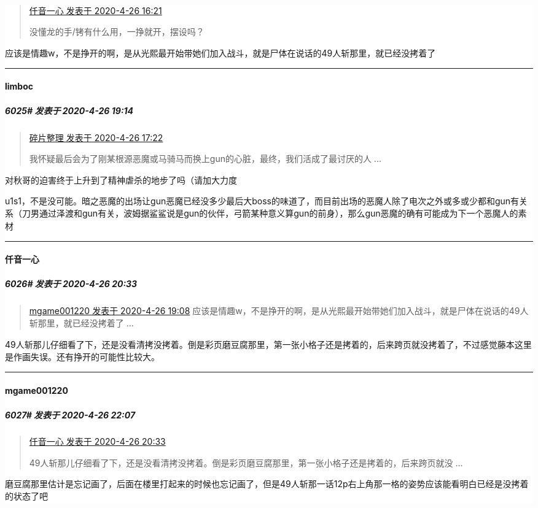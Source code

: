 

<blockquote><a href="httphttps://bbs.saraba1st.com/2b/forum.php?mod=redirect&amp;goto=findpost&amp;pid=47212371&amp;ptid=1794543" target="_blank">仟音一心 发表于 2020-4-26 16:21</a>

没懂龙的手/铐有什么用，一挣就开，摆设吗？</blockquote>
应该是情趣w，不是挣开的啊，是从光熙最开始带她们加入战斗，就是尸体在说话的49人斩那里，就已经没拷着了







-----

####  limboc  
##### 6025#       发表于 2020-4-26 19:14



<blockquote><a href="httphttps://bbs.saraba1st.com/2b/forum.php?mod=redirect&amp;goto=findpost&amp;pid=47213128&amp;ptid=1794543" target="_blank">碎片整理 发表于 2020-4-26 17:22</a>

我怀疑最后会为了刚某根源恶魔或马骑马而换上gun的心脏，最终，我们活成了最讨厌的人 ...</blockquote>
对秋哥的迫害终于上升到了精神虐杀的地步了吗（请加大力度

u1s1，不是没可能。暗之恶魔的出场让gun恶魔已经没多少最后大boss的味道了，而目前出场的恶魔人除了电次之外或多或少都和gun有关系（刀男通过泽渡和gun有关，波姆据鲨鲨说是gun的伙伴，弓箭某种意义算gun的前身），那么gun恶魔的确有可能成为下一个恶魔人的素材








-----

####  仟音一心  
##### 6026#       发表于 2020-4-26 20:33



<blockquote><a href="httphttps://bbs.saraba1st.com/2b/forum.php?mod=redirect&amp;goto=findpost&amp;pid=47214219&amp;ptid=1794543" target="_blank">mgame001220 发表于 2020-4-26 19:08</a>
应该是情趣w，不是挣开的啊，是从光熙最开始带她们加入战斗，就是尸体在说话的49人斩那里，就已经没拷着了 ...</blockquote>
49人斩那儿仔细看了下，还是没看清拷没拷着。倒是彩页磨豆腐那里，第一张小格子还是拷着的，后来跨页就没拷着了，不过感觉藤本这里是作画失误。还有挣开的可能性比较大。







-----

####  mgame001220  
##### 6027#       发表于 2020-4-26 22:07



<blockquote><a href="httphttps://bbs.saraba1st.com/2b/forum.php?mod=redirect&amp;goto=findpost&amp;pid=47215104&amp;ptid=1794543" target="_blank">仟音一心 发表于 2020-4-26 20:33</a>

49人斩那儿仔细看了下，还是没看清拷没拷着。倒是彩页磨豆腐那里，第一张小格子还是拷着的，后来跨页就没 ...</blockquote>
磨豆腐那里估计是忘记画了，后面在楼里打起来的时候也忘记画了，但是49人斩那一话12p右上角那一格的姿势应该能看明白已经是没拷着的状态了吧

